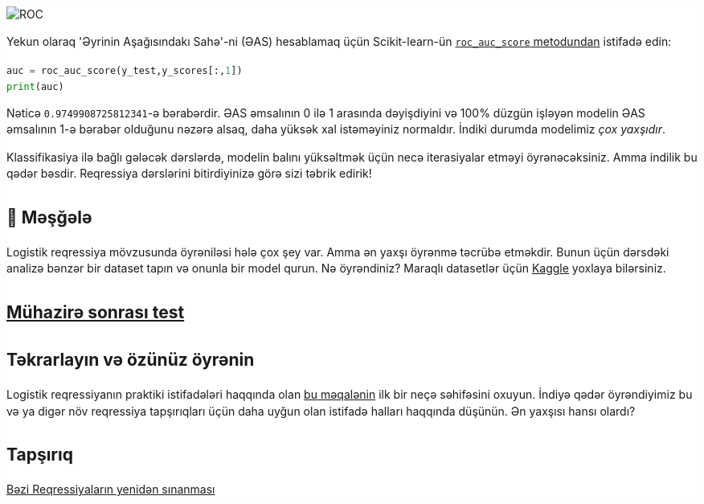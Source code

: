 ![ROC](../images/ROC_2.png)

Yekun olaraq 'Əyrinin Aşağısındakı Sahə'-ni (ƏAS) hesablamaq üçün Scikit-learn-ün [`roc_auc_score` metodundan](https://scikit-learn.org/stable/modules/generated/sklearn.metrics.roc_auc_score.html?highlight=roc_auc#sklearn.metrics.roc_auc_score) istifadə edin:

```python
auc = roc_auc_score(y_test,y_scores[:,1])
print(auc)
```

Nəticə `0.9749908725812341`-ə bərabərdir. ƏAS əmsalının 0 ilə 1 arasında dəyişdiyini və 100% düzgün işləyən modelin ƏAS əmsalının 1-ə bərabər olduğunu nəzərə alsaq, daha yüksək xal istəməyiniz normaldır. İndiki durumda modelimiz _çox yaxşıdır_.

Klassifikasiya ilə bağlı gələcək dərslərdə, modelin balını yüksəltmək üçün necə iterasiyalar etməyi öyrənəcəksiniz. Amma indilik bu qədər bəsdir. Reqressiya dərslərini bitirdiyinizə görə sizi təbrik edirik!

## 🚀 Məşğələ

Logistik reqressiya mövzusunda öyrəniləsi hələ çox şey var. Amma ən yaxşı öyrənmə təcrübə etməkdir. Bunun üçün dərsdəki analizə bənzər bir dataset tapın və onunla bir model qurun. Nə öyrəndiniz? Maraqlı datasetlər üçün [Kaggle](https://www.kaggle.com/search?q=logistic+regression+datasets) yoxlaya bilərsiniz.

## [Mühazirə sonrası test](https://gray-sand-07a10f403.1.azurestaticapps.net/quiz/16/?loc=az)

## Təkrarlayın və özünüz öyrənin

Logistik reqressiyanın praktiki istifadələri haqqında olan [bu məqalənin](https://web.stanford.edu/~jurafsky/slp3/5.pdf) ilk bir neçə səhifəsini oxuyun. İndiyə qədər öyrəndiyimiz bu və ya digər növ reqressiya tapşırıqları üçün daha uyğun olan istifadə halları haqqında düşünün. Ən yaxşısı hansı olardı?

## Tapşırıq

[Bəzi Reqressiyaların yenidən sınanması](assignment.az.md)